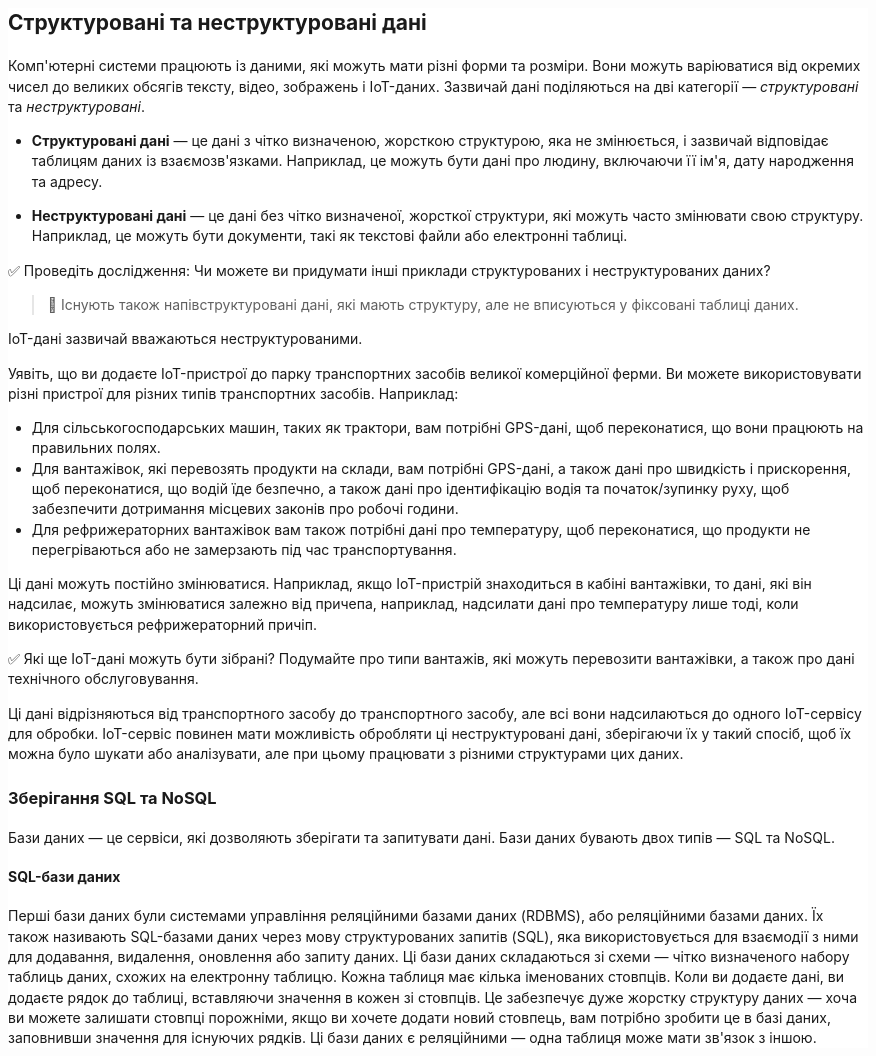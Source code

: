 ## Структуровані та неструктуровані дані

Комп'ютерні системи працюють із даними, які можуть мати різні форми та розміри. Вони можуть варіюватися від окремих чисел до великих обсягів тексту, відео, зображень і IoT-даних. Зазвичай дані поділяються на дві категорії — *структуровані* та *неструктуровані*.

* **Структуровані дані** — це дані з чітко визначеною, жорсткою структурою, яка не змінюється, і зазвичай відповідає таблицям даних із взаємозв'язками. Наприклад, це можуть бути дані про людину, включаючи її ім'я, дату народження та адресу.

* **Неструктуровані дані** — це дані без чітко визначеної, жорсткої структури, які можуть часто змінювати свою структуру. Наприклад, це можуть бути документи, такі як текстові файли або електронні таблиці.

✅ Проведіть дослідження: Чи можете ви придумати інші приклади структурованих і неструктурованих даних?

> 💁 Існують також напівструктуровані дані, які мають структуру, але не вписуються у фіксовані таблиці даних.

IoT-дані зазвичай вважаються неструктурованими.

Уявіть, що ви додаєте IoT-пристрої до парку транспортних засобів великої комерційної ферми. Ви можете використовувати різні пристрої для різних типів транспортних засобів. Наприклад:

* Для сільськогосподарських машин, таких як трактори, вам потрібні GPS-дані, щоб переконатися, що вони працюють на правильних полях.
* Для вантажівок, які перевозять продукти на склади, вам потрібні GPS-дані, а також дані про швидкість і прискорення, щоб переконатися, що водій їде безпечно, а також дані про ідентифікацію водія та початок/зупинку руху, щоб забезпечити дотримання місцевих законів про робочі години.
* Для рефрижераторних вантажівок вам також потрібні дані про температуру, щоб переконатися, що продукти не перегріваються або не замерзають під час транспортування.

Ці дані можуть постійно змінюватися. Наприклад, якщо IoT-пристрій знаходиться в кабіні вантажівки, то дані, які він надсилає, можуть змінюватися залежно від причепа, наприклад, надсилати дані про температуру лише тоді, коли використовується рефрижераторний причіп.

✅ Які ще IoT-дані можуть бути зібрані? Подумайте про типи вантажів, які можуть перевозити вантажівки, а також про дані технічного обслуговування.

Ці дані відрізняються від транспортного засобу до транспортного засобу, але всі вони надсилаються до одного IoT-сервісу для обробки. IoT-сервіс повинен мати можливість обробляти ці неструктуровані дані, зберігаючи їх у такий спосіб, щоб їх можна було шукати або аналізувати, але при цьому працювати з різними структурами цих даних.

### Зберігання SQL та NoSQL

Бази даних — це сервіси, які дозволяють зберігати та запитувати дані. Бази даних бувають двох типів — SQL та NoSQL.

#### SQL-бази даних

Перші бази даних були системами управління реляційними базами даних (RDBMS), або реляційними базами даних. Їх також називають SQL-базами даних через мову структурованих запитів (SQL), яка використовується для взаємодії з ними для додавання, видалення, оновлення або запиту даних. Ці бази даних складаються зі схеми — чітко визначеного набору таблиць даних, схожих на електронну таблицю. Кожна таблиця має кілька іменованих стовпців. Коли ви додаєте дані, ви додаєте рядок до таблиці, вставляючи значення в кожен зі стовпців. Це забезпечує дуже жорстку структуру даних — хоча ви можете залишати стовпці порожніми, якщо ви хочете додати новий стовпець, вам потрібно зробити це в базі даних, заповнивши значення для існуючих рядків. Ці бази даних є реляційними — одна таблиця може мати зв'язок з іншою.
